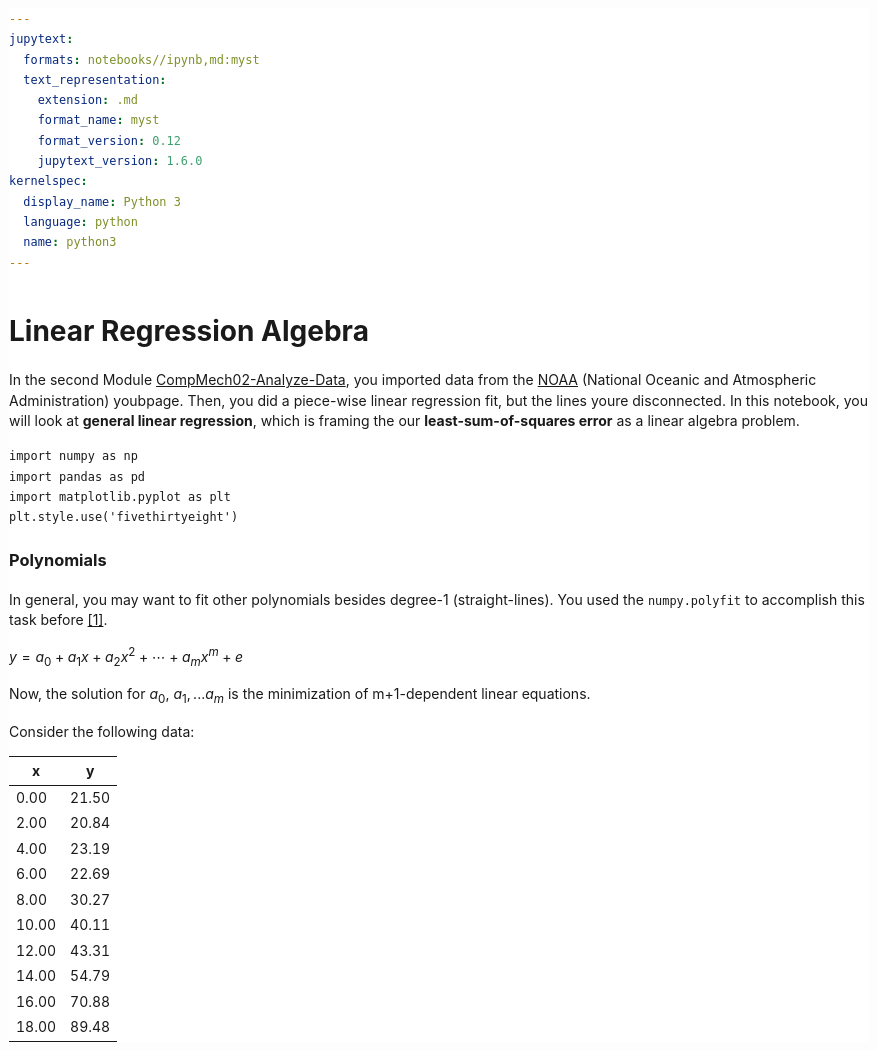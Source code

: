 ```yaml
---
jupytext:
  formats: notebooks//ipynb,md:myst
  text_representation:
    extension: .md
    format_name: myst
    format_version: 0.12
    jupytext_version: 1.6.0
kernelspec:
  display_name: Python 3
  language: python
  name: python3
---
```


# Linear Regression Algebra

In the second Module [CompMech02-Analyze-Data](../module_02/README), you
imported data from the [NOAA](https://www.ncdc.noaa.gov/cag/) (National
Oceanic and Atmospheric Administration) youbpage. Then, you did a
piece-wise linear regression fit, but the lines youre disconnected. In
this notebook, you will look at __general linear regression__, which is
framing the our __least-sum-of-squares error__ as a linear algebra
problem.

```{code-cell} ipython3
import numpy as np
import pandas as pd
import matplotlib.pyplot as plt
plt.style.use('fivethirtyeight')
```

### Polynomials

In general, you may want to fit other polynomials besides degree-1
(straight-lines). You used the `numpy.polyfit` to accomplish this task
before
[[1]](https://docs.scipy.org/doc/numpy/reference/generated/numpy.polyfit.html). 

$y=a_{0}+a_{1}x+a_{2}x^{2}+\cdots+a_{m}x^{m}+e$

Now, the solution for $a_{0},~a_{1},...a_{m}$ is the minimization of m+1-dependent linear equations. 

Consider the following data:

| x | y |
|---|---|
| 0.00 | 21.50 |
| 2.00 | 20.84 |
| 4.00 | 23.19 |
| 6.00 | 22.69 |
| 8.00 | 30.27 |
| 10.00 | 40.11 |
| 12.00 | 43.31 |
| 14.00 | 54.79 |
| 16.00 | 70.88 |
| 18.00 | 89.48 |